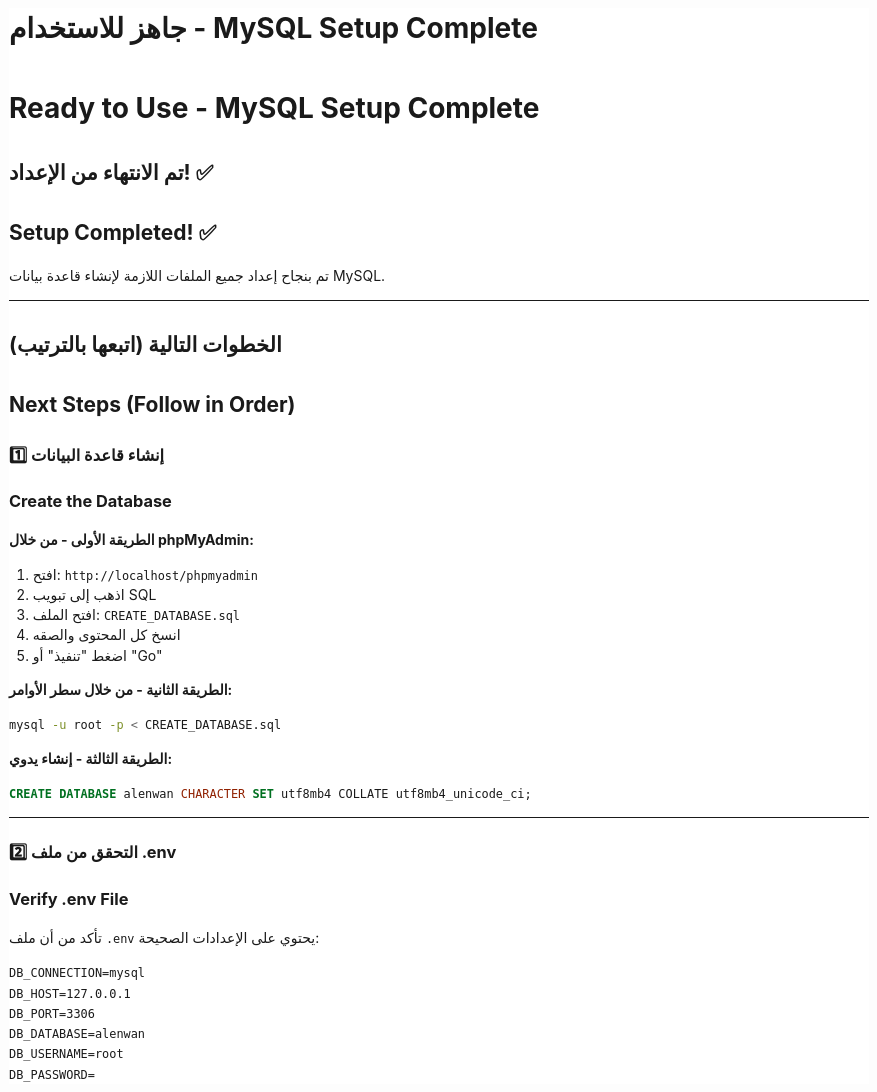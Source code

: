 # جاهز للاستخدام - MySQL Setup Complete
# Ready to Use - MySQL Setup Complete

## تم الانتهاء من الإعداد! ✅
## Setup Completed! ✅

تم بنجاح إعداد جميع الملفات اللازمة لإنشاء قاعدة بيانات MySQL.

---

## الخطوات التالية (اتبعها بالترتيب)
## Next Steps (Follow in Order)

### 1️⃣ إنشاء قاعدة البيانات
### Create the Database

**الطريقة الأولى - من خلال phpMyAdmin:**
1. افتح: `http://localhost/phpmyadmin`
2. اذهب إلى تبويب SQL
3. افتح الملف: `CREATE_DATABASE.sql`
4. انسخ كل المحتوى والصقه
5. اضغط "تنفيذ" أو "Go"

**الطريقة الثانية - من خلال سطر الأوامر:**
```bash
mysql -u root -p < CREATE_DATABASE.sql
```

**الطريقة الثالثة - إنشاء يدوي:**
```sql
CREATE DATABASE alenwan CHARACTER SET utf8mb4 COLLATE utf8mb4_unicode_ci;
```

---

### 2️⃣ التحقق من ملف .env
### Verify .env File

تأكد من أن ملف `.env` يحتوي على الإعدادات الصحيحة:

```env
DB_CONNECTION=mysql
DB_HOST=127.0.0.1
DB_PORT=3306
DB_DATABASE=alenwan
DB_USERNAME=root
DB_PASSWORD=
```
